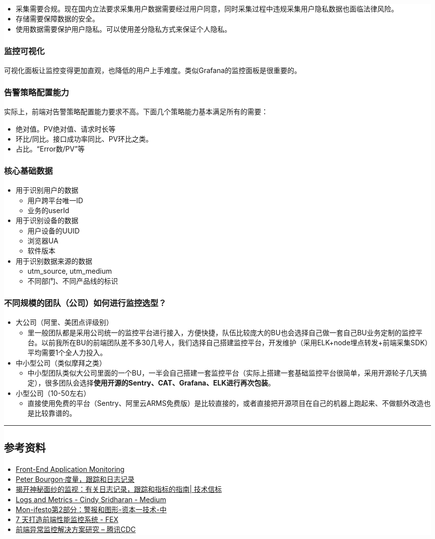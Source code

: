 - 采集需要合规。现在国内立法要求采集用户数据需要经过用户同意，同时采集过程中违规采集用户隐私数据也面临法律风险。
- 存储需要保障数据的安全。
- 使用数据需要保护用户隐私。可以使用差分隐私方式来保证个人隐私。

### 监控可视化

可视化面板让监控变得更加直观，也降低的用户上手难度。类似Grafana的监控面板是很重要的。

### 告警策略配置能力

实际上，前端对告警策略配置能力要求不高。下面几个策略能力基本满足所有的需要：

- 绝对值。PV绝对值、请求时长等
- 环比/同比。接口成功率同比、PV环比之类。
- 占比。“Error数/PV”等

### 核心基础数据

- 用于识别用户的数据
	- 用户跨平台唯一ID
	- 业务的userId
- 用于识别设备的数据
	- 用户设备的UUID
	- 浏览器UA
	- 软件版本
- 用于识别数据来源的数据
	- utm_source, utm_medium
	- 不同部门、不同产品线的标识

### 不同规模的团队（公司）如何进行监控选型？

- 大公司（阿里、美团点评级别）
	- 里一般团队都是采用公司统一的监控平台进行接入，方便快捷，队伍比较庞大的BU也会选择自己做一套自己BU业务定制的监控平台。以前我所在BU的前端团队差不多30几号人，我们选择自己搭建监控平台，开发维护（采用ELK+node埋点转发+前端采集SDK）平均需要1个全人力投入。
- 中小型公司（类似摩拜之类）
	- 中小型团队类似大公司里面的一个BU，一半会自己搭建一套监控平台（实际上搭建一套基础监控平台很简单，采用开源轮子几天搞定），很多团队会选择**使用开源的Sentry、CAT、Grafana、ELK进行再次包装**。
- 小型公司（10-50左右）
	- 直接使用免费的平台（Sentry、阿里云ARMS免费版）是比较直接的，或者直接把开源项目在自己的机器上跑起来、不做额外改造也是比较靠谱的。


---

## 参考资料

- [Front-End Application Monitoring](https://logrocket.com/for/front-end-application-monitoring/)
- [Peter Bourgon·度量，跟踪和日志记录](https://peter.bourgon.org/blog/2017/02/21/metrics-tracing-and-logging.html)
- [揭开神秘面纱的监视：有关日志记录，跟踪和指标的指南| 技术信标](https://techbeacon.com/enterprise-it/monitoring-demystified-guide-logging-tracing-metrics)
- [Logs and Metrics - Cindy Sridharan - Medium](https://medium.com/@copyconstruct/logs-and-metrics-6d34d3026e38)
- [Mon-ifesto第2部分：警报和图形-资本一技术-中](https://medium.com/capital-one-tech/the-mon-ifesto-part-2-alerting-and-graphing-bf51828a008f)
- [7 天打造前端性能监控系统 - FEX](http://fex.baidu.com/blog/2014/05/build-performance-monitor-in-7-days/)
- [前端异常监控解决方案研究 – 腾讯CDC](https://cdc.tencent.com/2018/09/13/frontend-exception-monitor-research/)
